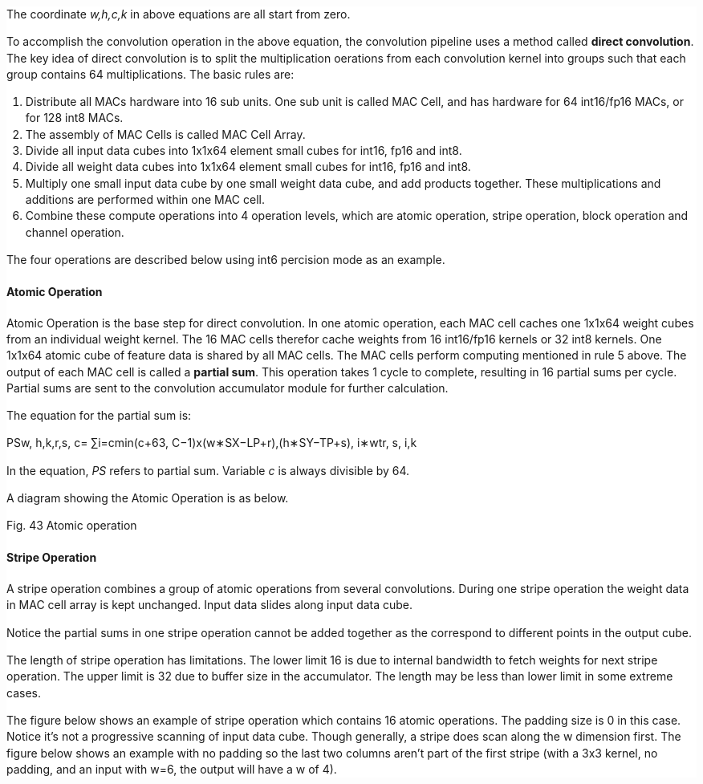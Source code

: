 The coordinate *w,h,c,k* in above equations are all start from zero.

To accomplish the convolution operation in the above equation, the convolution pipeline uses a method called **direct convolution**. The key idea of direct convolution is to split the multiplication oerations from each convolution kernel into groups such that each group contains 64 multiplications. The basic rules are:

1. Distribute all MACs hardware into 16 sub units. One sub unit is called MAC Cell, and has hardware for 64 int16/fp16 MACs, or for 128 int8 MACs.
2. The assembly of MAC Cells is called MAC Cell Array.
3. Divide all input data cubes into 1x1x64 element small cubes for int16, fp16 and int8.
4. Divide all weight data cubes into 1x1x64 element small cubes for int16, fp16 and int8.
5. Multiply one small input data cube by one small weight data cube, and add products together. These multiplications and additions are performed within one MAC cell.
6. Combine these compute operations into 4 operation levels, which are atomic operation, stripe operation, block operation and channel operation.

The four operations are described below using int6 percision mode as an example.

#### Atomic Operation

Atomic Operation is the base step for direct convolution. In one atomic operation, each MAC cell caches one 1x1x64 weight cubes from an individual weight kernel. The 16 MAC cells therefor cache weights from 16 int16/fp16 kernels or 32 int8 kernels. One 1x1x64 atomic cube of feature data is shared by all MAC cells. The MAC cells perform computing mentioned in rule 5 above. The output of each MAC cell is called a **partial sum**. This operation takes 1 cycle to complete, resulting in 16 partial sums per cycle. Partial sums are sent to the convolution accumulator module for further calculation.

The equation for the partial sum is:

PSw, h,k,r,s, c= ∑i=cmin(c+63, C−1)x(w∗SX−LP+r),(h∗SY−TP+s), i∗wtr, s, i,k

In the equation, *PS* refers to partial sum. Variable *c* is always divisible by 64.

A diagram showing the Atomic Operation is as below.





Fig. 43 Atomic operation

#### Stripe Operation

A stripe operation combines a group of atomic operations from several convolutions. During one stripe operation the weight data in MAC cell array is kept unchanged. Input data slides along input data cube.

Notice the partial sums in one stripe operation cannot be added together as the correspond to different points in the output cube.

The length of stripe operation has limitations. The lower limit 16 is due to internal bandwidth to fetch weights for next stripe operation. The upper limit is 32 due to buffer size in the accumulator. The length may be less than lower limit in some extreme cases.

The figure below shows an example of stripe operation which contains 16 atomic operations. The padding size is 0 in this case. Notice it’s not a progressive scanning of input data cube. Though generally, a stripe does scan along the w dimension first. The figure below shows an example with no padding so the last two columns aren’t part of the first stripe (with a 3x3 kernel, no padding, and an input with w=6, the output will have a w of 4).
